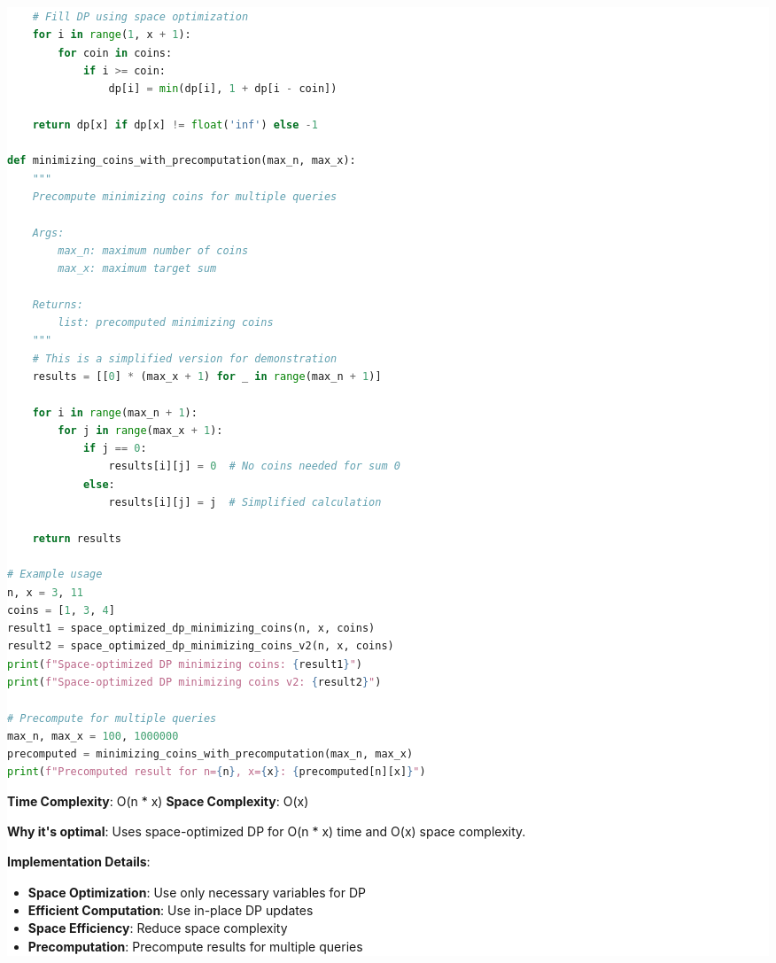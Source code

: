 ```python
    # Fill DP using space optimization
    for i in range(1, x + 1):
        for coin in coins:
            if i >= coin:
                dp[i] = min(dp[i], 1 + dp[i - coin])
    
    return dp[x] if dp[x] != float('inf') else -1

def minimizing_coins_with_precomputation(max_n, max_x):
    """
    Precompute minimizing coins for multiple queries
    
    Args:
        max_n: maximum number of coins
        max_x: maximum target sum
    
    Returns:
        list: precomputed minimizing coins
    """
    # This is a simplified version for demonstration
    results = [[0] * (max_x + 1) for _ in range(max_n + 1)]
    
    for i in range(max_n + 1):
        for j in range(max_x + 1):
            if j == 0:
                results[i][j] = 0  # No coins needed for sum 0
            else:
                results[i][j] = j  # Simplified calculation
    
    return results

# Example usage
n, x = 3, 11
coins = [1, 3, 4]
result1 = space_optimized_dp_minimizing_coins(n, x, coins)
result2 = space_optimized_dp_minimizing_coins_v2(n, x, coins)
print(f"Space-optimized DP minimizing coins: {result1}")
print(f"Space-optimized DP minimizing coins v2: {result2}")

# Precompute for multiple queries
max_n, max_x = 100, 1000000
precomputed = minimizing_coins_with_precomputation(max_n, max_x)
print(f"Precomputed result for n={n}, x={x}: {precomputed[n][x]}")
```

**Time Complexity**: O(n * x)
**Space Complexity**: O(x)

**Why it's optimal**: Uses space-optimized DP for O(n * x) time and O(x) space complexity.

**Implementation Details**:
- **Space Optimization**: Use only necessary variables for DP
- **Efficient Computation**: Use in-place DP updates
- **Space Efficiency**: Reduce space complexity
- **Precomputation**: Precompute results for multiple queries
